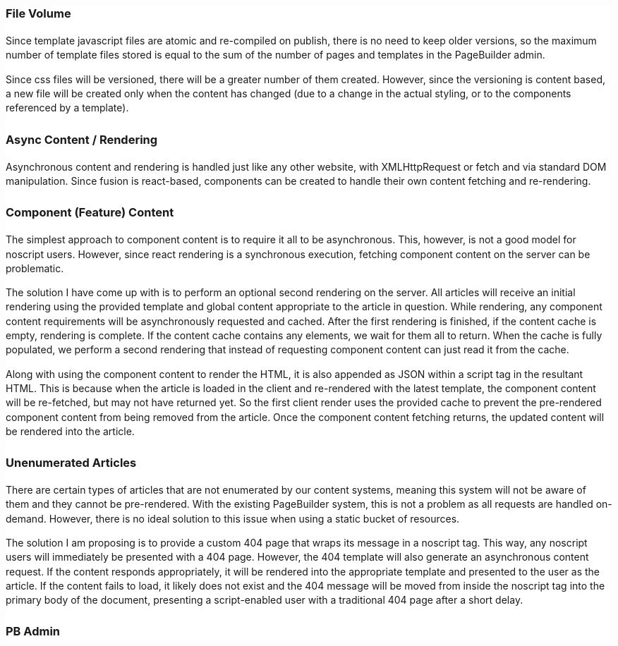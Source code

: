 ### File Volume

Since template javascript files are atomic and re-compiled on publish, there is no need to keep older versions, so the maximum number of template files stored is equal to the sum of the number of pages and templates in the PageBuilder admin.

Since css files will be versioned, there will be a greater number of them created. However, since the versioning is content based, a new file will be created only when the content has changed (due to a change in the actual styling, or to the components referenced by a template).

### Async Content / Rendering

Asynchronous content and rendering is handled just like any other website, with XMLHttpRequest or fetch and via standard DOM manipulation. Since fusion is react-based, components can be created to handle their own content fetching and re-rendering.

### Component (Feature) Content

The simplest approach to component content is to require it all to be asynchronous. This, however, is not a good model for noscript users. However, since react rendering is a synchronous execution, fetching component content on the server can be problematic.

The solution I have come up with is to perform an optional second rendering on the server. All articles will receive an initial rendering using the provided template and global content appropriate to the article in question. While rendering, any component content requirements will be asynchronously requested and cached. After the first rendering is finished, if the content cache is empty, rendering is complete. If the content cache contains any elements, we wait for them all to return. When the cache is fully populated, we perform a second rendering that instead of requesting component content can just read it from the cache.

Along with using the component content to render the HTML, it is also appended as JSON within a script tag in the resultant HTML. This is because when the article is loaded in the client and re-rendered with the latest template, the component content will be re-fetched, but may not have returned yet. So the first client render uses the provided cache to prevent the pre-rendered component content from being removed from the article. Once the component content fetching returns, the updated content will be rendered into the article.

### Unenumerated Articles

There are certain types of articles that are not enumerated by our content systems, meaning this system will not be aware of them and they cannot be pre-rendered. With the existing PageBuilder system, this is not a problem as all requests are handled on-demand. However, there is no ideal solution to this issue when using a static bucket of resources.

The solution I am proposing is to provide a custom 404 page that wraps its message in a noscript tag. This way, any noscript users will immediately be presented with a 404 page. However, the 404 template will also generate an asynchronous content request. If the content responds appropriately, it will be rendered into the appropriate template and presented to the user as the article. If the content fails to load, it likely does not exist and the 404 message will be moved from inside the noscript tag into the primary body of the document, presenting a script-enabled user with a traditional 404 page after a short delay.

### PB Admin
